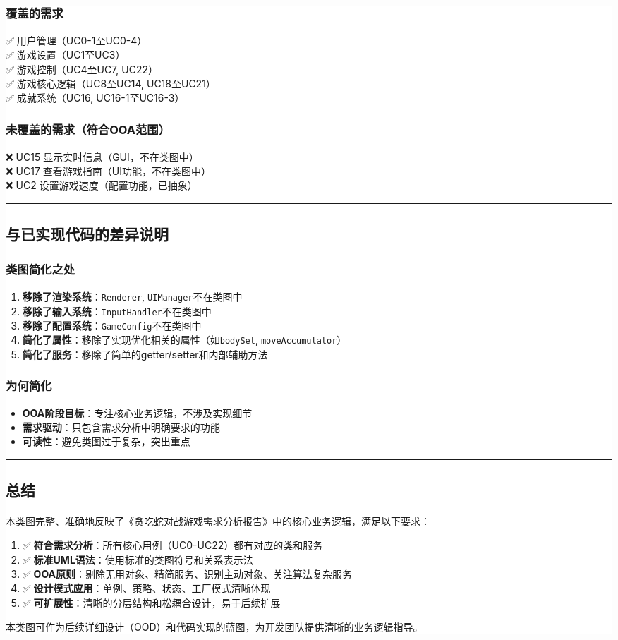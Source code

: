 ### 覆盖的需求
✅ 用户管理（UC0-1至UC0-4）  
✅ 游戏设置（UC1至UC3）  
✅ 游戏控制（UC4至UC7, UC22）  
✅ 游戏核心逻辑（UC8至UC14, UC18至UC21）  
✅ 成就系统（UC16, UC16-1至UC16-3）  

### 未覆盖的需求（符合OOA范围）
❌ UC15 显示实时信息（GUI，不在类图中）  
❌ UC17 查看游戏指南（UI功能，不在类图中）  
❌ UC2 设置游戏速度（配置功能，已抽象）  

---

## 与已实现代码的差异说明

### 类图简化之处
1. **移除了渲染系统**：`Renderer`, `UIManager`不在类图中
2. **移除了输入系统**：`InputHandler`不在类图中
3. **移除了配置系统**：`GameConfig`不在类图中
4. **简化了属性**：移除了实现优化相关的属性（如`bodySet`, `moveAccumulator`）
5. **简化了服务**：移除了简单的getter/setter和内部辅助方法

### 为何简化
- **OOA阶段目标**：专注核心业务逻辑，不涉及实现细节
- **需求驱动**：只包含需求分析中明确要求的功能
- **可读性**：避免类图过于复杂，突出重点

---

## 总结

本类图完整、准确地反映了《贪吃蛇对战游戏需求分析报告》中的核心业务逻辑，满足以下要求：

1. ✅ **符合需求分析**：所有核心用例（UC0-UC22）都有对应的类和服务
2. ✅ **标准UML语法**：使用标准的类图符号和关系表示法
3. ✅ **OOA原则**：剔除无用对象、精简服务、识别主动对象、关注算法复杂服务
4. ✅ **设计模式应用**：单例、策略、状态、工厂模式清晰体现
5. ✅ **可扩展性**：清晰的分层结构和松耦合设计，易于后续扩展

本类图可作为后续详细设计（OOD）和代码实现的蓝图，为开发团队提供清晰的业务逻辑指导。
